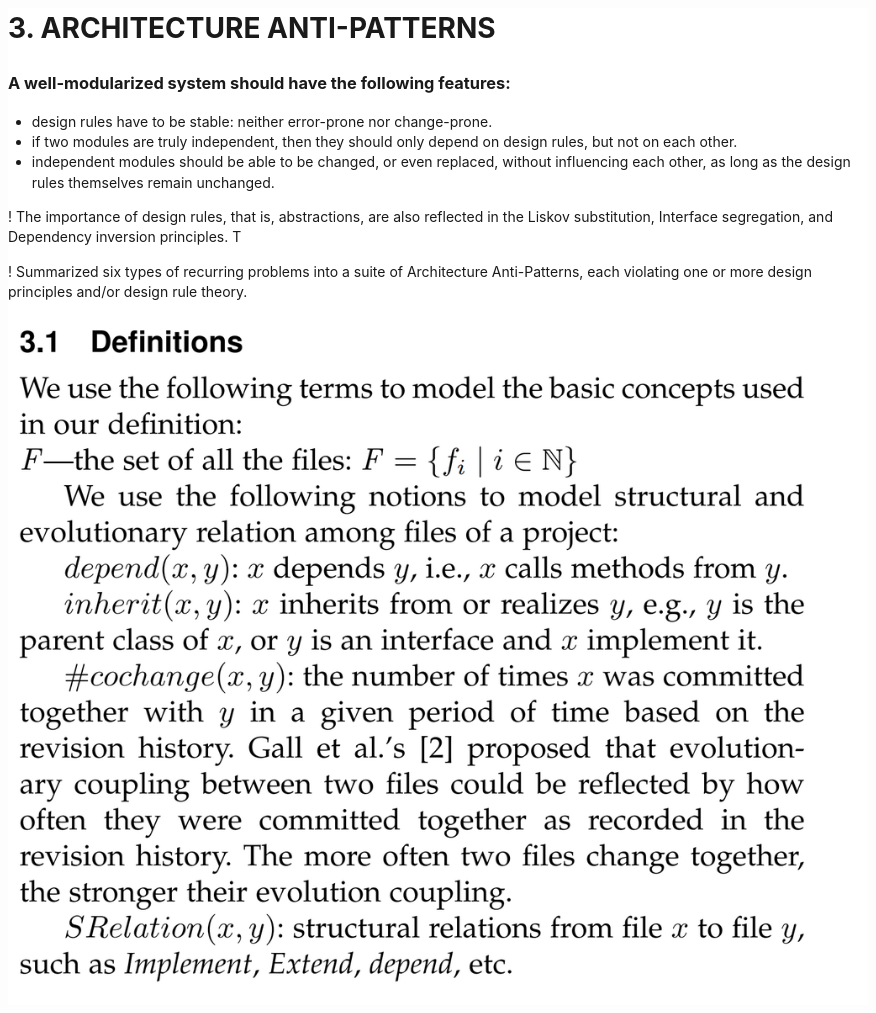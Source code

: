 # 3. ARCHITECTURE ANTI-PATTERNS
### A well-modularized system should have the following features: 
- <span class="definition"> design rules have to be stable: neither error-prone nor change-prone. </span>
- <span class="definition"> if two modules are truly independent, then they should only depend on design rules, but not on each other. </span>
- <span class="definition"> independent modules should be able to be changed, or even replaced, without influencing each other, as long as the design rules themselves remain unchanged. </span>

<span class="important"><span class="exclamation">!</span> The importance of design rules, that is, abstractions, are also reflected in the Liskov substitution, Interface segregation, and Dependency inversion principles. T </span>

<span class="important"><span class="exclamation">!</span> Summarized six types of recurring problems into a suite of Architecture Anti-Patterns, each violating one or more design principles and/or design rule theory. </span>

<img src="img/Definitions.png" alt="Effective testing">
